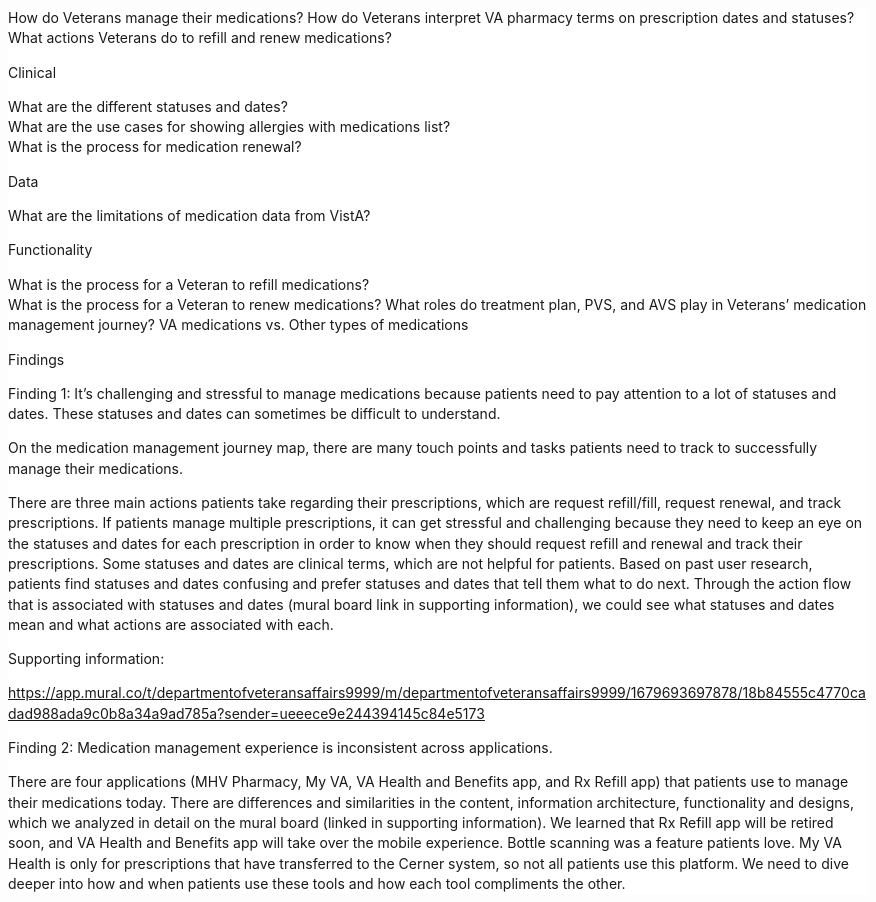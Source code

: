 How do Veterans manage their medications? 
How do Veterans interpret VA pharmacy terms on prescription dates and statuses?  
What actions Veterans do to refill and renew medications?  

Clinical 

What are the different statuses and dates?  
What are the use cases for showing allergies with medications list?  
What is the process for medication renewal? 

Data 

What are the limitations of medication data from VistA? 

Functionality  

What is the process for a Veteran to refill medications?  
What is the process for a Veteran to renew medications? 
What roles do treatment plan, PVS, and AVS play in Veterans’ medication management journey? 
VA medications vs. Other types of medications 


Findings 

Finding 1: It’s challenging and stressful to manage medications because patients need to pay attention to a lot of statuses and dates. These statuses and dates can sometimes be difficult to understand. 

On the medication management journey map, there are many touch points and tasks patients need to track to successfully manage their medications.  

There are three main actions patients take regarding their prescriptions, which are request refill/fill, request renewal, and track prescriptions. If patients manage multiple prescriptions, it can get stressful and challenging because they need to keep an eye on the statuses and dates for each prescription in order to know when they should request refill and renewal and track their prescriptions. Some statuses and dates are clinical terms, which are not helpful for patients. Based on past user research, patients find statuses and dates confusing and prefer statuses and dates that tell them what to do next. Through the action flow that is associated with statuses and dates (mural board link in supporting information), we could see what statuses and dates mean and what actions are associated with each.  

 

Supporting information:  

https://app.mural.co/t/departmentofveteransaffairs9999/m/departmentofveteransaffairs9999/1679693697878/18b84555c4770cadad988ada9c0b8a34a9ad785a?sender=ueeece9e244394145c84e5173 

 

Finding 2: Medication management experience is inconsistent across applications. 

There are four applications (MHV Pharmacy, My VA, VA Health and Benefits app, and Rx Refill app) that patients use to manage their medications today. There are differences and similarities in the content, information architecture, functionality and designs, which we analyzed in detail on the mural board (linked in supporting information). We learned that Rx Refill app will be retired soon, and VA Health and Benefits app will take over the mobile experience. Bottle scanning was a feature patients love. My VA Health is only for prescriptions that have transferred to the Cerner system, so not all patients use this platform. We need to dive deeper into how and when patients use these tools and how each tool compliments the other. 
